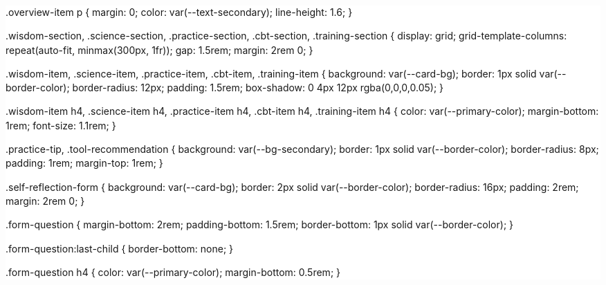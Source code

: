   .overview-item p {
    margin: 0;
    color: var(--text-secondary);
    line-height: 1.6;
  }

  .wisdom-section, .science-section, .practice-section, .cbt-section, .training-section {
    display: grid;
    grid-template-columns: repeat(auto-fit, minmax(300px, 1fr));
    gap: 1.5rem;
    margin: 2rem 0;
  }

  .wisdom-item, .science-item, .practice-item, .cbt-item, .training-item {
    background: var(--card-bg);
    border: 1px solid var(--border-color);
    border-radius: 12px;
    padding: 1.5rem;
    box-shadow: 0 4px 12px rgba(0,0,0,0.05);
  }

  .wisdom-item h4, .science-item h4, .practice-item h4, .cbt-item h4, .training-item h4 {
    color: var(--primary-color);
    margin-bottom: 1rem;
    font-size: 1.1rem;
  }

  .practice-tip, .tool-recommendation {
    background: var(--bg-secondary);
    border: 1px solid var(--border-color);
    border-radius: 8px;
    padding: 1rem;
    margin-top: 1rem;
  }

  .self-reflection-form {
    background: var(--card-bg);
    border: 2px solid var(--border-color);
    border-radius: 16px;
    padding: 2rem;
    margin: 2rem 0;
  }

  .form-question {
    margin-bottom: 2rem;
    padding-bottom: 1.5rem;
    border-bottom: 1px solid var(--border-color);
  }

  .form-question:last-child {
    border-bottom: none;
  }

  .form-question h4 {
    color: var(--primary-color);
    margin-bottom: 0.5rem;
  }
